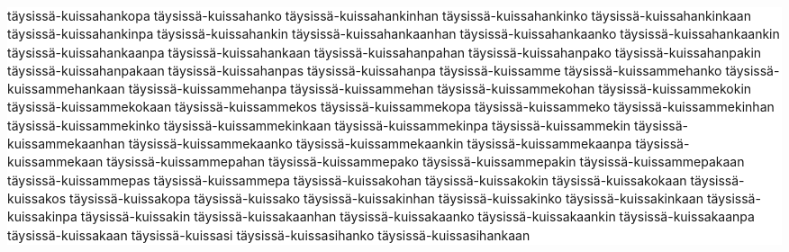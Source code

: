 täysissä-kuissahankopa
täysissä-kuissahanko
täysissä-kuissahankinhan
täysissä-kuissahankinko
täysissä-kuissahankinkaan
täysissä-kuissahankinpa
täysissä-kuissahankin
täysissä-kuissahankaanhan
täysissä-kuissahankaanko
täysissä-kuissahankaankin
täysissä-kuissahankaanpa
täysissä-kuissahankaan
täysissä-kuissahanpahan
täysissä-kuissahanpako
täysissä-kuissahanpakin
täysissä-kuissahanpakaan
täysissä-kuissahanpas
täysissä-kuissahanpa
täysissä-kuissamme
täysissä-kuissammehanko
täysissä-kuissammehankaan
täysissä-kuissammehanpa
täysissä-kuissammehan
täysissä-kuissammekohan
täysissä-kuissammekokin
täysissä-kuissammekokaan
täysissä-kuissammekos
täysissä-kuissammekopa
täysissä-kuissammeko
täysissä-kuissammekinhan
täysissä-kuissammekinko
täysissä-kuissammekinkaan
täysissä-kuissammekinpa
täysissä-kuissammekin
täysissä-kuissammekaanhan
täysissä-kuissammekaanko
täysissä-kuissammekaankin
täysissä-kuissammekaanpa
täysissä-kuissammekaan
täysissä-kuissammepahan
täysissä-kuissammepako
täysissä-kuissammepakin
täysissä-kuissammepakaan
täysissä-kuissammepas
täysissä-kuissammepa
täysissä-kuissakohan
täysissä-kuissakokin
täysissä-kuissakokaan
täysissä-kuissakos
täysissä-kuissakopa
täysissä-kuissako
täysissä-kuissakinhan
täysissä-kuissakinko
täysissä-kuissakinkaan
täysissä-kuissakinpa
täysissä-kuissakin
täysissä-kuissakaanhan
täysissä-kuissakaanko
täysissä-kuissakaankin
täysissä-kuissakaanpa
täysissä-kuissakaan
täysissä-kuissasi
täysissä-kuissasihanko
täysissä-kuissasihankaan